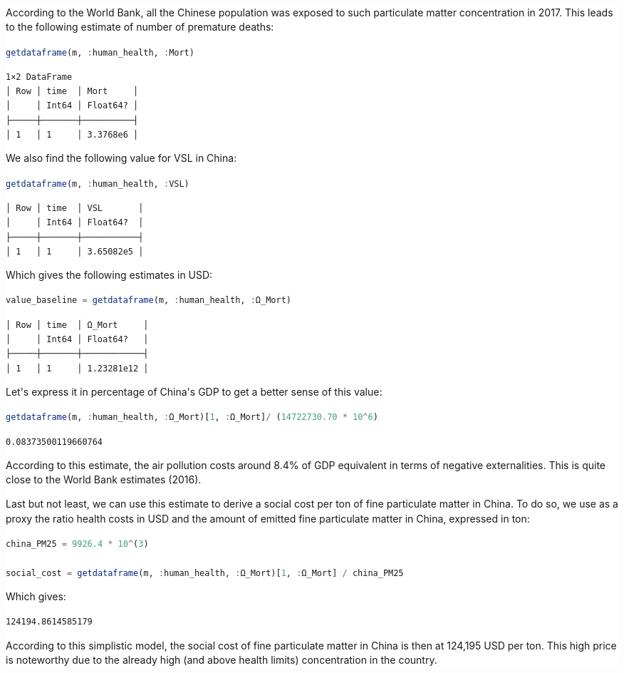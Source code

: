 According to the World Bank, all the Chinese population was exposed to such particulate matter concentration in 2017. This leads to the following estimate of number of premature deaths:
```julia
getdataframe(m, :human_health, :Mort)
```

```
1×2 DataFrame
│ Row │ time  │ Mort     │
│     │ Int64 │ Float64? │
├─────┼───────┼──────────┤
│ 1   │ 1     │ 3.3768e6 │
```

We also find the following value for VSL in China:
```julia
getdataframe(m, :human_health, :VSL)
```
```
│ Row │ time  │ VSL       │
│     │ Int64 │ Float64?  │
├─────┼───────┼───────────┤
│ 1   │ 1     │ 3.65082e5 │
```

Which gives the following estimates in USD:
```julia
value_baseline = getdataframe(m, :human_health, :Ω_Mort)
```
```
│ Row │ time  │ Ω_Mort     │
│     │ Int64 │ Float64?   │
├─────┼───────┼────────────┤
│ 1   │ 1     │ 1.23281e12 │
```

Let's express it in percentage of China's GDP to get a better sense of this value:
```julia
getdataframe(m, :human_health, :Ω_Mort)[1, :Ω_Mort]/ (14722730.70 * 10^6)
```
```
0.08373500119660764
```
According to this estimate, the air pollution costs around 8.4% of GDP equivalent in terms of negative externalities. This is quite close to the World Bank estimates (2016).

Last but not least, we can use this estimate to derive a social cost per ton of fine particulate matter in China. 
To do so, we use as a proxy the ratio health costs in USD and the amount of emitted fine particulate matter in China, expressed in ton:
```julia
china_PM25 = 9926.4 * 10^(3)

social_cost = getdataframe(m, :human_health, :Ω_Mort)[1, :Ω_Mort] / china_PM25 
```
Which gives:
```
124194.8614585179
```
According to this simplistic model, the social cost of fine particulate matter in China is then at 124,195 USD per ton. 
This high price is noteworthy due to the already high (and above health limits) concentration in the country. 
